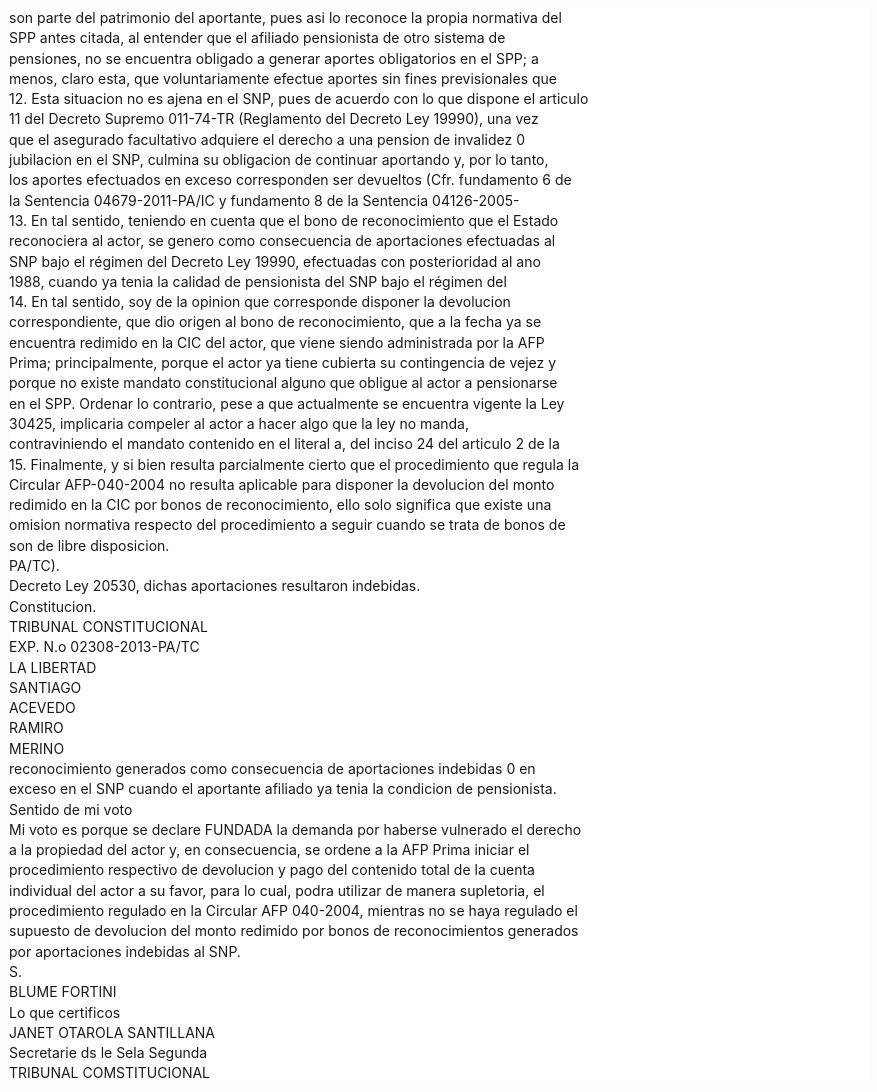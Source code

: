 son parte del patrimonio del aportante, pues asi lo reconoce la propia normativa del  
SPP antes citada, al entender que el afiliado pensionista de otro sistema de  
pensiones, no se encuentra obligado a generar aportes obligatorios en el SPP; a  
menos, claro esta, que voluntariamente efectue aportes sin fines previsionales que  
12. Esta situacion no es ajena en el SNP, pues de acuerdo con lo que dispone el articulo  
11 del Decreto Supremo 011-74-TR (Reglamento del Decreto Ley 19990), una vez  
que el asegurado facultativo adquiere el derecho a una pension de invalidez 0  
jubilacion en el SNP, culmina su obligacion de continuar aportando y, por lo tanto,  
los aportes efectuados en exceso corresponden ser devueltos (Cfr. fundamento 6 de  
la Sentencia 04679-2011-PA/IC y fundamento 8 de la Sentencia 04126-2005-  
13. En tal sentido, teniendo en cuenta que el bono de reconocimiento que el Estado  
reconociera al actor, se genero como consecuencia de aportaciones efectuadas al  
SNP bajo el régimen del Decreto Ley 19990, efectuadas con posterioridad al ano  
1988, cuando ya tenia la calidad de pensionista del SNP bajo el régimen del  
14. En tal sentido, soy de la opinion que corresponde disponer la devolucion  
correspondiente, que dio origen al bono de reconocimiento, que a la fecha ya se  
encuentra redimido en la CIC del actor, que viene siendo administrada por la AFP  
Prima; principalmente, porque el actor ya tiene cubierta su contingencia de vejez y  
porque no existe mandato constitucional alguno que obligue al actor a pensionarse  
en el SPP. Ordenar lo contrario, pese a que actualmente se encuentra vigente la Ley  
30425, implicaria compeler al actor a hacer algo que la ley no manda,  
contraviniendo el mandato contenido en el literal a, del inciso 24 del articulo 2 de la  
15. Finalmente, y si bien resulta parcialmente cierto que el procedimiento que regula la  
Circular AFP-040-2004 no resulta aplicable para disponer la devolucion del monto  
redimido en la CIC por bonos de reconocimiento, ello solo significa que existe una  
omision normativa respecto del procedimiento a seguir cuando se trata de bonos de  
son de libre disposicion.  
PA/TC).  
Decreto Ley 20530, dichas aportaciones resultaron indebidas.  
Constitucion.  
TRIBUNAL CONSTITUCIONAL  
EXP. N.o 02308-2013-PA/TC  
LA LIBERTAD  
SANTIAGO  
ACEVEDO  
RAMIRO  
MERINO  
reconocimiento generados como consecuencia de aportaciones indebidas 0 en  
exceso en el SNP cuando el aportante afiliado ya tenia la condicion de pensionista.  
Sentido de mi voto  
Mi voto es porque se declare FUNDADA la demanda por haberse vulnerado el derecho  
a la propiedad del actor y, en consecuencia, se ordene a la AFP Prima iniciar el  
procedimiento respectivo de devolucion y pago del contenido total de la cuenta  
individual del actor a su favor, para lo cual, podra utilizar de manera supletoria, el  
procedimiento regulado en la Circular AFP 040-2004, mientras no se haya regulado el  
supuesto de devolucion del monto redimido por bonos de reconocimientos generados  
por aportaciones indebidas al SNP.  
S.  
BLUME FORTINI  
Lo que certificos  
JANET OTAROLA SANTILLANA  
Secretarie ds le Sela Segunda  
TRIBUNAL COMSTITUCIONAL